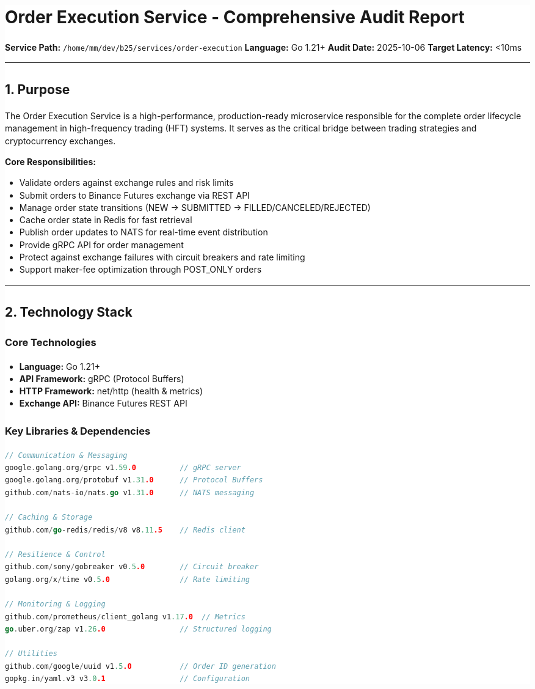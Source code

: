 # Order Execution Service - Comprehensive Audit Report

**Service Path:** `/home/mm/dev/b25/services/order-execution`
**Language:** Go 1.21+
**Audit Date:** 2025-10-06
**Target Latency:** <10ms

---

## 1. Purpose

The Order Execution Service is a high-performance, production-ready microservice responsible for the complete order lifecycle management in high-frequency trading (HFT) systems. It serves as the critical bridge between trading strategies and cryptocurrency exchanges.

**Core Responsibilities:**
- Validate orders against exchange rules and risk limits
- Submit orders to Binance Futures exchange via REST API
- Manage order state transitions (NEW → SUBMITTED → FILLED/CANCELED/REJECTED)
- Cache order state in Redis for fast retrieval
- Publish order updates to NATS for real-time event distribution
- Provide gRPC API for order management
- Protect against exchange failures with circuit breakers and rate limiting
- Support maker-fee optimization through POST_ONLY orders

---

## 2. Technology Stack

### Core Technologies
- **Language:** Go 1.21+
- **API Framework:** gRPC (Protocol Buffers)
- **HTTP Framework:** net/http (health & metrics)
- **Exchange API:** Binance Futures REST API

### Key Libraries & Dependencies
```go
// Communication & Messaging
google.golang.org/grpc v1.59.0          // gRPC server
google.golang.org/protobuf v1.31.0      // Protocol Buffers
github.com/nats-io/nats.go v1.31.0      // NATS messaging

// Caching & Storage
github.com/go-redis/redis/v8 v8.11.5    // Redis client

// Resilience & Control
github.com/sony/gobreaker v0.5.0        // Circuit breaker
golang.org/x/time v0.5.0                // Rate limiting

// Monitoring & Logging
github.com/prometheus/client_golang v1.17.0  // Metrics
go.uber.org/zap v1.26.0                 // Structured logging

// Utilities
github.com/google/uuid v1.5.0           // Order ID generation
gopkg.in/yaml.v3 v3.0.1                 // Configuration
```
